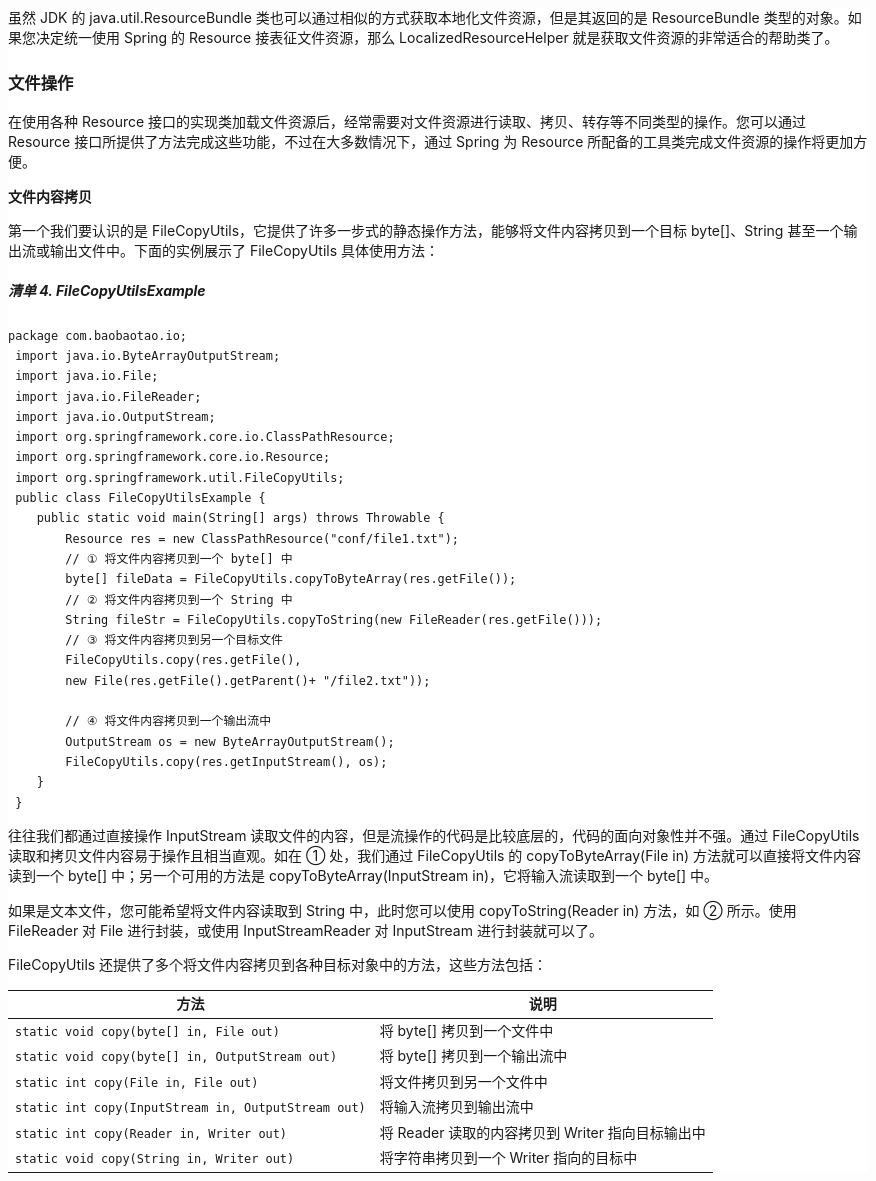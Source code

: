 ```
```

虽然 JDK 的 java.util.ResourceBundle 类也可以通过相似的方式获取本地化文件资源，但是其返回的是 ResourceBundle 类型的对象。如果您决定统一使用 Spring 的 Resource 接表征文件资源，那么 LocalizedResourceHelper 就是获取文件资源的非常适合的帮助类了。

### 文件操作

在使用各种 Resource 接口的实现类加载文件资源后，经常需要对文件资源进行读取、拷贝、转存等不同类型的操作。您可以通过 Resource 接口所提供了方法完成这些功能，不过在大多数情况下，通过 Spring 为 Resource 所配备的工具类完成文件资源的操作将更加方便。

**文件内容拷贝**

第一个我们要认识的是 FileCopyUtils，它提供了许多一步式的静态操作方法，能够将文件内容拷贝到一个目标 byte[]、String 甚至一个输出流或输出文件中。下面的实例展示了 FileCopyUtils 具体使用方法：

##### 清单 4\. FileCopyUtilsExample

```
package com.baobaotao.io;
 import java.io.ByteArrayOutputStream;
 import java.io.File;
 import java.io.FileReader;
 import java.io.OutputStream;
 import org.springframework.core.io.ClassPathResource;
 import org.springframework.core.io.Resource;
 import org.springframework.util.FileCopyUtils;
 public class FileCopyUtilsExample {
    public static void main(String[] args) throws Throwable {
        Resource res = new ClassPathResource("conf/file1.txt");
        // ① 将文件内容拷贝到一个 byte[] 中
        byte[] fileData = FileCopyUtils.copyToByteArray(res.getFile());
        // ② 将文件内容拷贝到一个 String 中
        String fileStr = FileCopyUtils.copyToString(new FileReader(res.getFile()));
        // ③ 将文件内容拷贝到另一个目标文件
        FileCopyUtils.copy(res.getFile(),
        new File(res.getFile().getParent()+ "/file2.txt"));

        // ④ 将文件内容拷贝到一个输出流中
        OutputStream os = new ByteArrayOutputStream();
        FileCopyUtils.copy(res.getInputStream(), os);
    }
 } 
```

往往我们都通过直接操作 InputStream 读取文件的内容，但是流操作的代码是比较底层的，代码的面向对象性并不强。通过 FileCopyUtils 读取和拷贝文件内容易于操作且相当直观。如在 ① 处，我们通过 FileCopyUtils 的 copyToByteArray(File in) 方法就可以直接将文件内容读到一个 byte[] 中；另一个可用的方法是 copyToByteArray(InputStream in)，它将输入流读取到一个 byte[] 中。

如果是文本文件，您可能希望将文件内容读取到 String 中，此时您可以使用 copyToString(Reader in) 方法，如 ② 所示。使用 FileReader 对 File 进行封装，或使用 InputStreamReader 对 InputStream 进行封装就可以了。

FileCopyUtils 还提供了多个将文件内容拷贝到各种目标对象中的方法，这些方法包括：

| 方法 | 说明 |
| --- | --- |
| `static void copy(byte[] in, File out)` | 将 byte[] 拷贝到一个文件中 |
| `static void copy(byte[] in, OutputStream out)` | 将 byte[] 拷贝到一个输出流中 |
| `static int copy(File in, File out)` | 将文件拷贝到另一个文件中 |
| `static int copy(InputStream in, OutputStream out)` | 将输入流拷贝到输出流中 |
| `static int copy(Reader in, Writer out)` | 将 Reader 读取的内容拷贝到 Writer 指向目标输出中 |
| `static void copy(String in, Writer out)` | 将字符串拷贝到一个 Writer 指向的目标中 |

